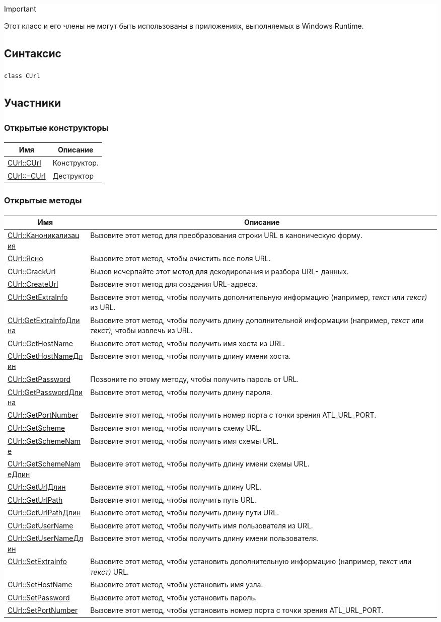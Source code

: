 > [!IMPORTANT]
> Этот класс и его члены не могут быть использованы в приложениях, выполняемых в Windows Runtime.

## <a name="syntax"></a>Синтаксис

```
class CUrl
```

## <a name="members"></a>Участники

### <a name="public-constructors"></a>Открытые конструкторы

|Имя|Описание|
|----------|-----------------|
|[CUrl::CUrl](#curl)|Конструктор.|
|[CUrl::-CUrl](#dtor)|Деструктор|

### <a name="public-methods"></a>Открытые методы

|Имя|Описание|
|----------|-----------------|
|[CUrl::Каноникализация](#canonicalize)|Вызовите этот метод для преобразования строки URL в каноническую форму.|
|[CUrl::Ясно](#clear)|Вызовите этот метод, чтобы очистить все поля URL.|
|[CUrl::CrackUrl](#crackurl)|Вызов исчерпайте этот метод для декодирования и разбора URL- данных.|
|[CUrl::CreateUrl](#createurl)|Вызовите этот метод для создания URL-адреса.|
|[CUrl::GetExtraInfo](#getextrainfo)|Вызовите этот метод, чтобы получить дополнительную информацию (например, *текст* или *текст)* из URL.|
|[CUrl:GetExtraInfoДлина](#getextrainfolength)|Вызовите этот метод, чтобы получить длину дополнительной информации (например, *текст* или *текст),* чтобы извлечь из URL.|
|[CUrl::GetHostName](#gethostname)|Вызовите этот метод, чтобы получить имя хоста из URL.|
|[CUrl::GetHostNameДлин](#gethostnamelength)|Вызовите этот метод, чтобы получить длину имени хоста.|
|[CUrl::GetPassword](#getpassword)|Позвоните по этому методу, чтобы получить пароль от URL.|
|[CUrl:GetPasswordДлина](#getpasswordlength)|Вызовите этот метод, чтобы получить длину пароля.|
|[CUrl::GetPortNumber](#getportnumber)|Вызовите этот метод, чтобы получить номер порта с точки зрения ATL_URL_PORT.|
|[CUrl::GetScheme](#getscheme)|Вызовите этот метод, чтобы получить схему URL.|
|[CUrl::GetSchemeName](#getschemename)|Вызовите этот метод, чтобы получить имя схемы URL.|
|[CUrl::GetSchemeNameДлин](#getschemenamelength)|Вызовите этот метод, чтобы получить длину имени схемы URL.|
|[CUrl::GetUrlДлин](#geturllength)|Вызовите этот метод, чтобы получить длину URL.|
|[CUrl::GetUrlPath](#geturlpath)|Вызовите этот метод, чтобы получить путь URL.|
|[CUrl::GetUrlPathДлин](#geturlpathlength)|Вызовите этот метод, чтобы получить длину пути URL.|
|[CUrl::GetUserName](#getusername)|Вызовите этот метод, чтобы получить имя пользователя из URL.|
|[CUrl::GetUserNameДлин](#getusernamelength)|Вызовите этот метод, чтобы получить длину имени пользователя.|
|[CUrl::SetExtraInfo](#setextrainfo)|Вызовите этот метод, чтобы установить дополнительную информацию (например, *текст* или *текст)* URL.|
|[CUrl::SetHostName](#sethostname)|Вызовите этот метод, чтобы установить имя узла.|
|[CUrl::SetPassword](#setpassword)|Вызовите этот метод, чтобы установить пароль.|
|[CUrl::SetPortNumber](#setportnumber)|Вызовите этот метод, чтобы установить номер порта с точки зрения ATL_URL_PORT.|